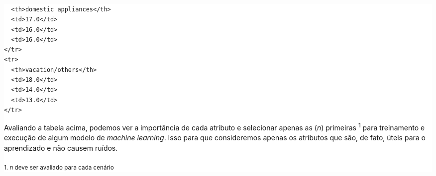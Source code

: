       <th>domestic appliances</th>
      <td>17.0</td>
      <td>16.0</td>
      <td>16.0</td>
    </tr>
    <tr>
      <th>vacation/others</th>
      <td>18.0</td>
      <td>14.0</td>
      <td>13.0</td>
    </tr>
  </tbody>
</table>
</div>



Avaliando a tabela acima, podemos ver a importância de cada atributo e selecionar apenas as ($n$) primeiras $^1$ para treinamento e execução de algum modelo de *machine learning*. Isso para que consideremos apenas os atributos que são, de fato, úteis para o aprendizado e não causem ruídos.

$_{ \text{1. } n \text{ deve ser avaliado para cada cenário }}$
